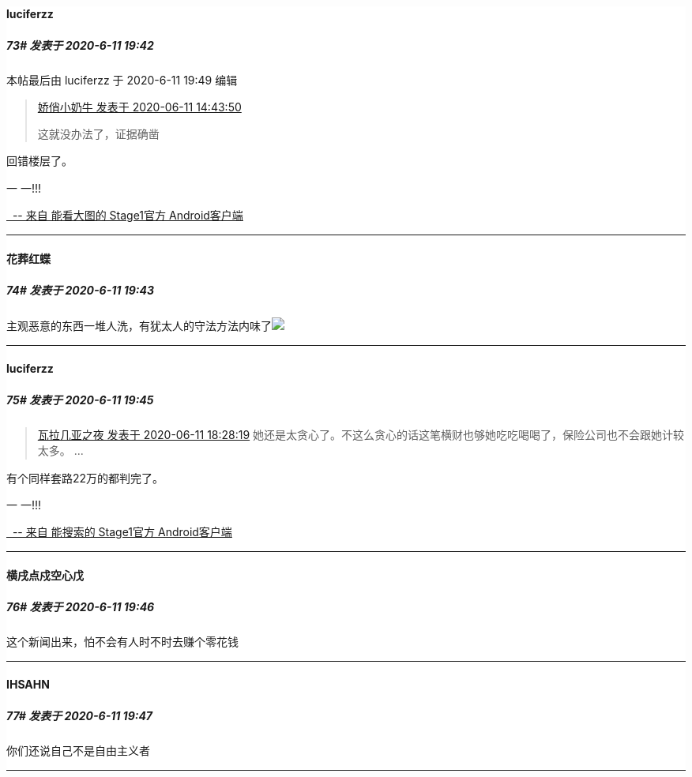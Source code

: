 ####  luciferzz  
##### 73#       发表于 2020-6-11 19:42


 本帖最后由 luciferzz 于 2020-6-11 19:49 编辑 
<blockquote><a href="httphttps://bbs.saraba1st.com/2b/forum.php?mod=redirect&amp;goto=findpost&amp;pid=47762893&amp;ptid=1941023" target="_blank">娇俏小奶牛 发表于 2020-06-11 14:43:50</a>

这就没办法了，证据确凿</blockquote>
回错楼层了。


一 一!!!

[  -- 来自 能看大图的 Stage1官方 Android客户端](https://www.coolapk.com/apk/140634)


-----

####  花葬红蝶  
##### 74#       发表于 2020-6-11 19:43


主观恶意的东西一堆人洗，有犹太人的守法方法内味了<img src="https://static.saraba1st.com/image/smiley/face2017/037.png" referrerpolicy="no-referrer">


-----

####  luciferzz  
##### 75#       发表于 2020-6-11 19:45


<blockquote><a href="httphttps://bbs.saraba1st.com/2b/forum.php?mod=redirect&amp;goto=findpost&amp;pid=47765858&amp;ptid=1941023" target="_blank">瓦拉几亚之夜 发表于 2020-06-11 18:28:19</a>
她还是太贪心了。不这么贪心的话这笔横财也够她吃吃喝喝了，保险公司也不会跟她计较太多。 ...</blockquote>有个同样套路22万的都判完了。

一 一!!!

[  -- 来自 能搜索的 Stage1官方 Android客户端](https://www.coolapk.com/apk/140634)


-----

####  横戌点戍空心戊  
##### 76#       发表于 2020-6-11 19:46


这个新闻出来，怕不会有人时不时去赚个零花钱


-----

####  IHSAHN  
##### 77#       发表于 2020-6-11 19:47


你们还说自己不是自由主义者


-----
